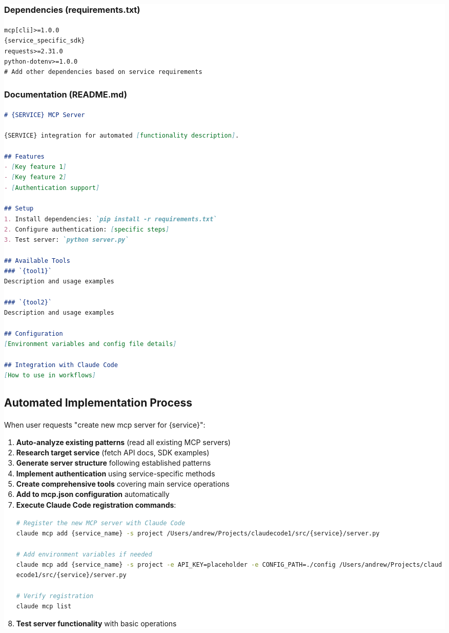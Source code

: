 ### Dependencies (requirements.txt)

```
mcp[cli]>=1.0.0
{service_specific_sdk}
requests>=2.31.0
python-dotenv>=1.0.0
# Add other dependencies based on service requirements
```

### Documentation (README.md)

```markdown
# {SERVICE} MCP Server

{SERVICE} integration for automated [functionality description].

## Features
- [Key feature 1]
- [Key feature 2]  
- [Authentication support]

## Setup
1. Install dependencies: `pip install -r requirements.txt`
2. Configure authentication: [specific steps]
3. Test server: `python server.py`

## Available Tools
### `{tool1}`
Description and usage examples

### `{tool2}` 
Description and usage examples

## Configuration
[Environment variables and config file details]

## Integration with Claude Code
[How to use in workflows]
```

## Automated Implementation Process

When user requests "create new mcp server for {service}":

1. **Auto-analyze existing patterns** (read all existing MCP servers)
2. **Research target service** (fetch API docs, SDK examples)
3. **Generate server structure** following established patterns
4. **Implement authentication** using service-specific methods
5. **Create comprehensive tools** covering main service operations
6. **Add to mcp.json configuration** automatically
7. **Execute Claude Code registration commands**:
   ```bash
   # Register the new MCP server with Claude Code
   claude mcp add {service_name} -s project /Users/andrew/Projects/claudecode1/src/{service}/server.py
   
   # Add environment variables if needed
   claude mcp add {service_name} -s project -e API_KEY=placeholder -e CONFIG_PATH=./config /Users/andrew/Projects/claudecode1/src/{service}/server.py
   
   # Verify registration
   claude mcp list
   ```
8. **Test server functionality** with basic operations